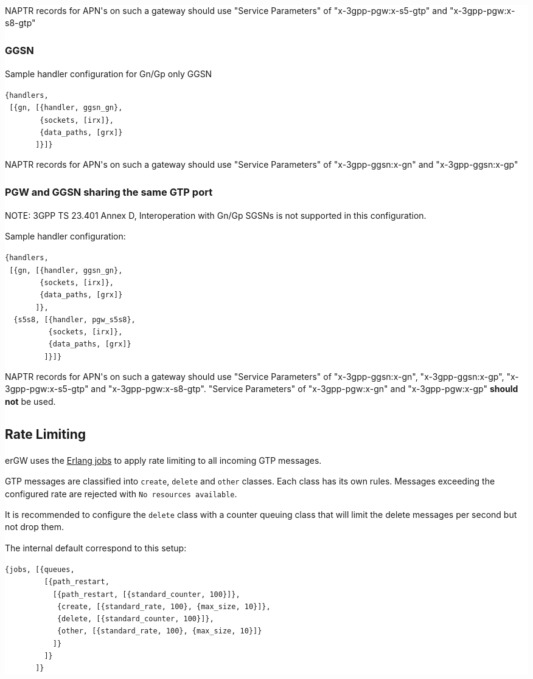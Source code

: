 NAPTR records for APN's on such a gateway should use "Service Parameters" of
"x-3gpp-pgw:x-s5-gtp" and "x-3gpp-pgw:x-s8-gtp"

### GGSN ###

Sample handler configuration for Gn/Gp only GGSN

    {handlers,
     [{gn, [{handler, ggsn_gn},
            {sockets, [irx]},
            {data_paths, [grx]}
           ]}]}

NAPTR records for APN's on such a gateway should use "Service Parameters" of
"x-3gpp-ggsn:x-gn" and "x-3gpp-ggsn:x-gp"

### PGW and GGSN sharing the same GTP port ###

NOTE: 3GPP TS 23.401 Annex D, Interoperation with Gn/Gp SGSNs is not supported
      in this configuration.

Sample handler configuration:

    {handlers,
     [{gn, [{handler, ggsn_gn},
            {sockets, [irx]},
            {data_paths, [grx]}
           ]},
      {s5s8, [{handler, pgw_s5s8},
              {sockets, [irx]},
              {data_paths, [grx]}
             ]}]}

NAPTR records for APN's on such a gateway should use "Service Parameters" of
"x-3gpp-ggsn:x-gn", "x-3gpp-ggsn:x-gp", "x-3gpp-pgw:x-s5-gtp" and
"x-3gpp-pgw:x-s8-gtp". "Service Parameters" of "x-3gpp-pgw:x-gn" and
"x-3gpp-pgw:x-gp" **should not** be used.

Rate Limiting
-------------

erGW uses the [Erlang jobs](https://github.com/uwiger/jobs/blob/master/README.md)
to apply rate limiting to all incoming GTP messages.

GTP messages are classified into `create`, `delete` and `other` classes. Each class
has its own rules. Messages exceeding the configured rate are rejected with
`No resources available`.

It is recommended to configure the `delete` class with a counter queuing class that
will limit the delete messages per second but not drop them.

The internal default correspond to this setup:

    {jobs, [{queues,
             [{path_restart,
               [{path_restart, [{standard_counter, 100}]},
                {create, [{standard_rate, 100}, {max_size, 10}]},
                {delete, [{standard_counter, 100}]},
                {other, [{standard_rate, 100}, {max_size, 10}]}
               ]}
             ]}
           ]}


[socket-wiring]: priv/ConfigMsgRouting.jpeg "Socket to VRF connection"